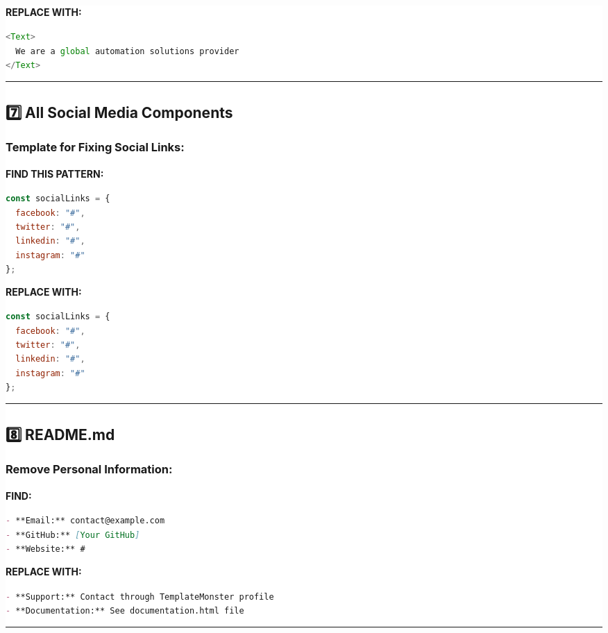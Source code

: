 **REPLACE WITH:**
```javascript
<Text>
  We are a global automation solutions provider
</Text>
```

---

## 7️⃣ All Social Media Components

### Template for Fixing Social Links:

**FIND THIS PATTERN:**
```javascript
const socialLinks = {
  facebook: "#",
  twitter: "#",
  linkedin: "#",
  instagram: "#"
};
```

**REPLACE WITH:**
```javascript
const socialLinks = {
  facebook: "#",
  twitter: "#",
  linkedin: "#",
  instagram: "#"
};
```

---

## 8️⃣ README.md

### Remove Personal Information:

**FIND:**
```markdown
- **Email:** contact@example.com
- **GitHub:** [Your GitHub]
- **Website:** #
```

**REPLACE WITH:**
```markdown
- **Support:** Contact through TemplateMonster profile
- **Documentation:** See documentation.html file
```

---
